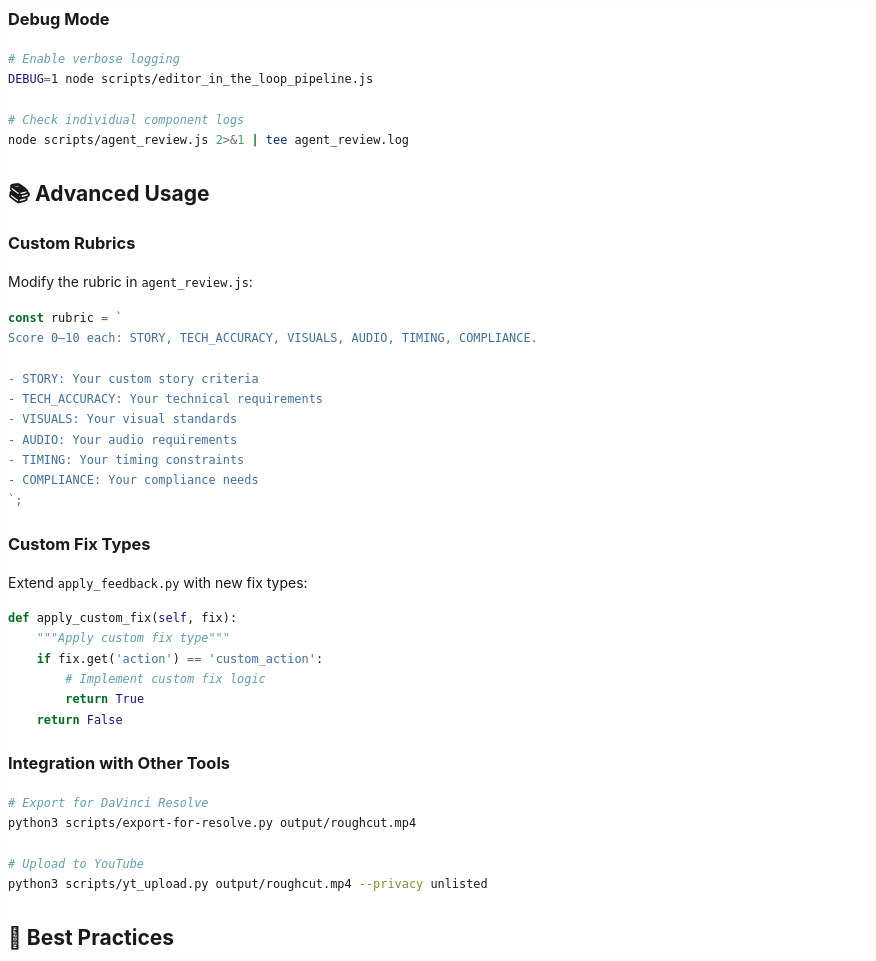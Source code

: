### Debug Mode

```bash
# Enable verbose logging
DEBUG=1 node scripts/editor_in_the_loop_pipeline.js

# Check individual component logs
node scripts/agent_review.js 2>&1 | tee agent_review.log
```

## 📚 Advanced Usage

### Custom Rubrics

Modify the rubric in `agent_review.js`:

```javascript
const rubric = `
Score 0–10 each: STORY, TECH_ACCURACY, VISUALS, AUDIO, TIMING, COMPLIANCE.

- STORY: Your custom story criteria
- TECH_ACCURACY: Your technical requirements
- VISUALS: Your visual standards
- AUDIO: Your audio requirements
- TIMING: Your timing constraints
- COMPLIANCE: Your compliance needs
`;
```

### Custom Fix Types

Extend `apply_feedback.py` with new fix types:

```python
def apply_custom_fix(self, fix):
    """Apply custom fix type"""
    if fix.get('action') == 'custom_action':
        # Implement custom fix logic
        return True
    return False
```

### Integration with Other Tools

```bash
# Export for DaVinci Resolve
python3 scripts/export-for-resolve.py output/roughcut.mp4

# Upload to YouTube
python3 scripts/yt_upload.py output/roughcut.mp4 --privacy unlisted
```

## 🎯 Best Practices
